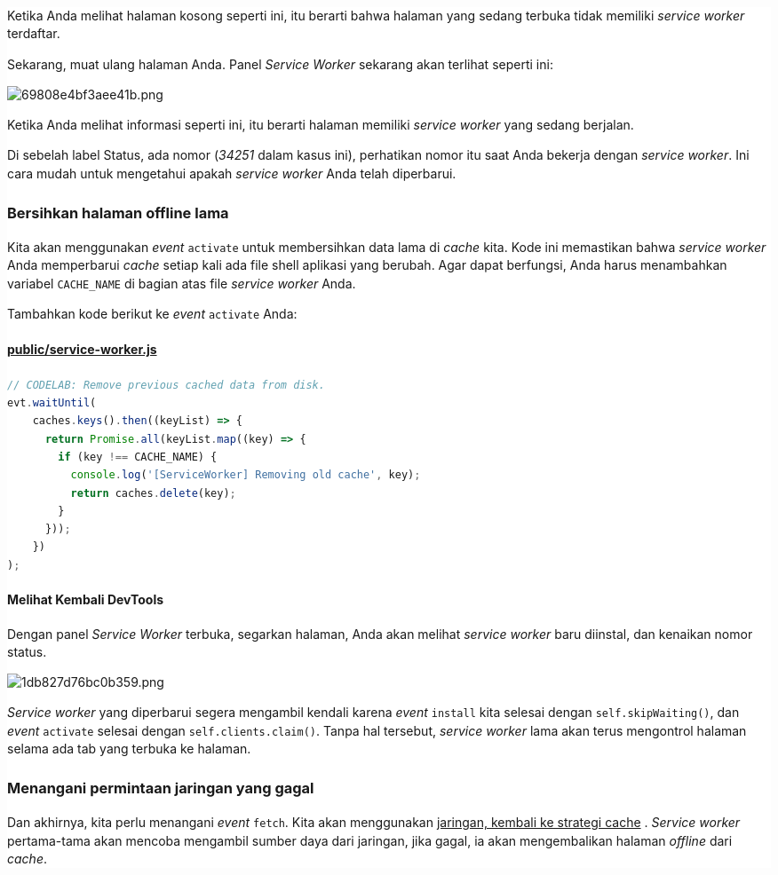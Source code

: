 Ketika Anda melihat halaman kosong seperti ini, itu berarti bahwa halaman yang sedang terbuka tidak memiliki _service worker_ terdaftar.

Sekarang, muat ulang halaman Anda. Panel _Service Worker_ sekarang akan terlihat seperti ini:

![69808e4bf3aee41b.png](img/69808e4bf3aee41b.png)

Ketika Anda melihat informasi seperti ini, itu berarti halaman memiliki _service worker_ yang sedang berjalan.

Di sebelah label Status, ada nomor (*34251* dalam kasus ini), perhatikan nomor itu saat Anda bekerja dengan _service worker_. Ini cara mudah untuk mengetahui apakah _service worker_ Anda telah diperbarui.

### Bersihkan halaman offline lama

Kita akan menggunakan _event_ `activate` untuk membersihkan data lama di _cache_ kita. Kode ini memastikan bahwa _service worker_ Anda memperbarui _cache_ setiap kali ada file shell aplikasi yang berubah. Agar dapat berfungsi, Anda harus menambahkan variabel `CACHE_NAME` di bagian atas file _service worker_ Anda.

Tambahkan kode berikut ke _event_ `activate` Anda:

#### [public/service-worker.js](https://github.com/googlecodelabs/your-first-pwapp/blob/master/public/service-worker.js#L36)

```js
// CODELAB: Remove previous cached data from disk.
evt.waitUntil(
    caches.keys().then((keyList) => {
      return Promise.all(keyList.map((key) => {
        if (key !== CACHE_NAME) {
          console.log('[ServiceWorker] Removing old cache', key);
          return caches.delete(key);
        }
      }));
    })
);
```

#### Melihat Kembali DevTools

Dengan panel _Service Worker_ terbuka, segarkan halaman, Anda akan melihat _service worker_ baru diinstal, dan kenaikan nomor status.

![1db827d76bc0b359.png](img/1db827d76bc0b359.png)

_Service worker_ yang diperbarui segera mengambil kendali karena _event_ `install` kita selesai dengan `self.skipWaiting()`, dan _event_ `activate` selesai dengan `self.clients.claim()`. Tanpa hal tersebut, _service worker_ lama akan terus mengontrol halaman selama ada tab yang terbuka ke halaman.

### Menangani permintaan jaringan yang gagal

Dan akhirnya, kita perlu menangani _event_ `fetch`. Kita akan menggunakan [jaringan, kembali ke strategi cache](/web/fundamentals/instant-and-offline/offline-cookbook/#network-falling-back-to-cache) . _Service worker_ pertama-tama akan mencoba mengambil sumber daya dari jaringan, jika gagal, ia akan mengembalikan halaman _offline_ dari _cache_.
